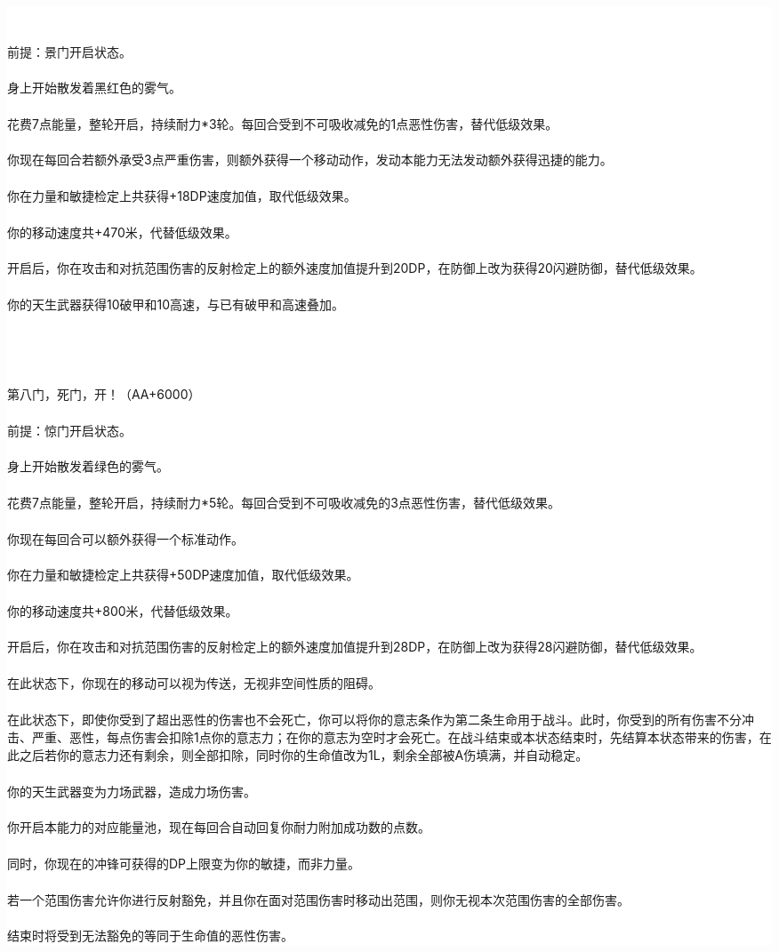 <br>
<br>前提：景门开启状态。 
<br>
<br>身上开始散发着黑红色的雾气。 
<br>
<br>花费7点能量，整轮开启，持续耐力*3轮。每回合受到不可吸收减免的1点恶性伤害，替代低级效果。 
<br>
<br>你现在每回合若额外承受3点严重伤害，则额外获得一个移动动作，发动本能力无法发动额外获得迅捷的能力。 
<br>
<br>你在力量和敏捷检定上共获得+18DP速度加值，取代低级效果。 
<br>
<br>你的移动速度共+470米，代替低级效果。 
<br>
<br>开启后，你在攻击和对抗范围伤害的反射检定上的额外速度加值提升到20DP，在防御上改为获得20闪避防御，替代低级效果。 
<br>
<br>你的天生武器获得10破甲和10高速，与已有破甲和高速叠加。 
<br>
<br>
<br>
<br>
<br>第八门，死门，开！（AA+6000） 
<br>
<br>前提：惊门开启状态。 
<br>
<br>身上开始散发着绿色的雾气。 
<br>
<br>花费7点能量，整轮开启，持续耐力*5轮。每回合受到不可吸收减免的3点恶性伤害，替代低级效果。 
<br>
<br>你现在每回合可以额外获得一个标准动作。 
<br>
<br>你在力量和敏捷检定上共获得+50DP速度加值，取代低级效果。 
<br>
<br>你的移动速度共+800米，代替低级效果。 
<br>
<br>开启后，你在攻击和对抗范围伤害的反射检定上的额外速度加值提升到28DP，在防御上改为获得28闪避防御，替代低级效果。 
<br>
<br>在此状态下，你现在的移动可以视为传送，无视非空间性质的阻碍。 
<br>
<br>在此状态下，即使你受到了超出恶性的伤害也不会死亡，你可以将你的意志条作为第二条生命用于战斗。此时，你受到的所有伤害不分冲击、严重、恶性，每点伤害会扣除1点你的意志力；在你的意志为空时才会死亡。在战斗结束或本状态结束时，先结算本状态带来的伤害，在此之后若你的意志力还有剩余，则全部扣除，同时你的生命值改为1L，剩余全部被A伤填满，并自动稳定。 
<br>
<br>你的天生武器变为力场武器，造成力场伤害。 
<br>
<br>你开启本能力的对应能量池，现在每回合自动回复你耐力附加成功数的点数。 
<br>
<br>同时，你现在的冲锋可获得的DP上限变为你的敏捷，而非力量。 
<br>
<br>若一个范围伤害允许你进行反射豁免，并且你在面对范围伤害时移动出范围，则你无视本次范围伤害的全部伤害。 
<br>
<br>结束时将受到无法豁免的等同于生命值的恶性伤害。 